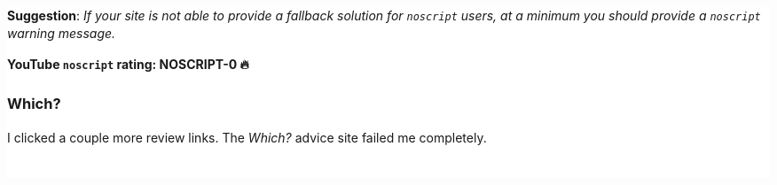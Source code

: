 <p><strong>Suggestion</strong>: <em>If your site is not able to provide a fallback solution for <code>noscript</code> users, at a minimum you should provide a <code>noscript</code> warning message.</em></p>

<p><strong>YouTube <code>noscript</code> rating: NOSCRIPT-0 🔥</strong></p>

<h3 id="which">Which?</h3>

<p>I clicked a couple more review links. The <em>Which?</em> advice site failed me completely.</p>











<figure >
	<a href="https://cloud.netlifyusercontent.com/assets/344dbf88-fdf9-42bb-adb4-46f01eedd629/cbd02077-70f0-43fc-87b8-3a12ca9bf544/web-with-no-js-33.png">
		<img
			srcset="https://res.cloudinary.com/indysigner/image/fetch/f_auto,q_auto/w_400/https://cloud.netlifyusercontent.com/assets/344dbf88-fdf9-42bb-adb4-46f01eedd629/cbd02077-70f0-43fc-87b8-3a12ca9bf544/web-with-no-js-33.png 400w,
			        https://res.cloudinary.com/indysigner/image/fetch/f_auto,q_auto/w_800/https://cloud.netlifyusercontent.com/assets/344dbf88-fdf9-42bb-adb4-46f01eedd629/cbd02077-70f0-43fc-87b8-3a12ca9bf544/web-with-no-js-33.png 800w,
			        https://res.cloudinary.com/indysigner/image/fetch/f_auto,q_auto/w_1200/https://cloud.netlifyusercontent.com/assets/344dbf88-fdf9-42bb-adb4-46f01eedd629/cbd02077-70f0-43fc-87b8-3a12ca9bf544/web-with-no-js-33.png 1200w,
			        https://res.cloudinary.com/indysigner/image/fetch/f_auto,q_auto/w_1600/https://cloud.netlifyusercontent.com/assets/344dbf88-fdf9-42bb-adb4-46f01eedd629/cbd02077-70f0-43fc-87b8-3a12ca9bf544/web-with-no-js-33.png 1600w,
			        https://res.cloudinary.com/indysigner/image/fetch/f_auto,q_auto/w_2000/https://cloud.netlifyusercontent.com/assets/344dbf88-fdf9-42bb-adb4-46f01eedd629/cbd02077-70f0-43fc-87b8-3a12ca9bf544/web-with-no-js-33.png 2000w"
